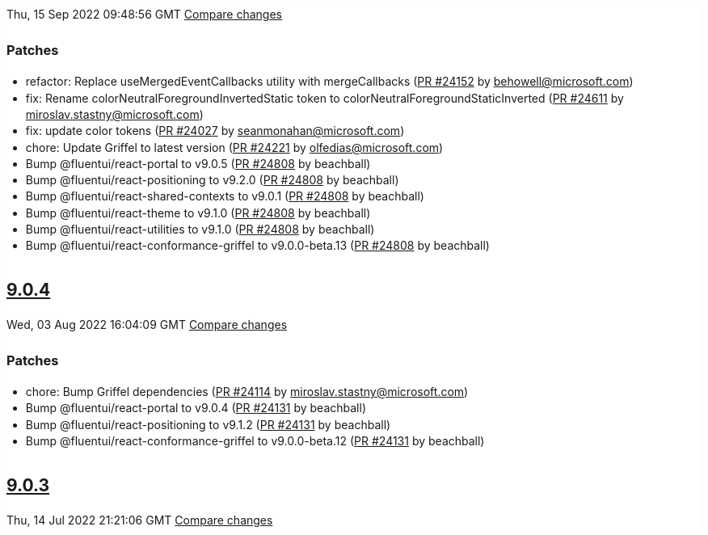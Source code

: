 Thu, 15 Sep 2022 09:48:56 GMT 
[Compare changes](https://github.com/microsoft/fluentui/compare/@fluentui/react-tooltip_v9.0.4..@fluentui/react-tooltip_v9.0.5)

### Patches

- refactor: Replace useMergedEventCallbacks utility with mergeCallbacks ([PR #24152](https://github.com/microsoft/fluentui/pull/24152) by behowell@microsoft.com)
- fix: Rename colorNeutralForegroundInvertedStatic token to colorNeutralForegroundStaticInverted ([PR #24611](https://github.com/microsoft/fluentui/pull/24611) by miroslav.stastny@microsoft.com)
- fix: update color tokens ([PR #24027](https://github.com/microsoft/fluentui/pull/24027) by seanmonahan@microsoft.com)
- chore: Update Griffel to latest version ([PR #24221](https://github.com/microsoft/fluentui/pull/24221) by olfedias@microsoft.com)
- Bump @fluentui/react-portal to v9.0.5 ([PR #24808](https://github.com/microsoft/fluentui/pull/24808) by beachball)
- Bump @fluentui/react-positioning to v9.2.0 ([PR #24808](https://github.com/microsoft/fluentui/pull/24808) by beachball)
- Bump @fluentui/react-shared-contexts to v9.0.1 ([PR #24808](https://github.com/microsoft/fluentui/pull/24808) by beachball)
- Bump @fluentui/react-theme to v9.1.0 ([PR #24808](https://github.com/microsoft/fluentui/pull/24808) by beachball)
- Bump @fluentui/react-utilities to v9.1.0 ([PR #24808](https://github.com/microsoft/fluentui/pull/24808) by beachball)
- Bump @fluentui/react-conformance-griffel to v9.0.0-beta.13 ([PR #24808](https://github.com/microsoft/fluentui/pull/24808) by beachball)

## [9.0.4](https://github.com/microsoft/fluentui/tree/@fluentui/react-tooltip_v9.0.4)

Wed, 03 Aug 2022 16:04:09 GMT 
[Compare changes](https://github.com/microsoft/fluentui/compare/@fluentui/react-tooltip_v9.0.3..@fluentui/react-tooltip_v9.0.4)

### Patches

- chore: Bump Griffel dependencies ([PR #24114](https://github.com/microsoft/fluentui/pull/24114) by miroslav.stastny@microsoft.com)
- Bump @fluentui/react-portal to v9.0.4 ([PR #24131](https://github.com/microsoft/fluentui/pull/24131) by beachball)
- Bump @fluentui/react-positioning to v9.1.2 ([PR #24131](https://github.com/microsoft/fluentui/pull/24131) by beachball)
- Bump @fluentui/react-conformance-griffel to v9.0.0-beta.12 ([PR #24131](https://github.com/microsoft/fluentui/pull/24131) by beachball)

## [9.0.3](https://github.com/microsoft/fluentui/tree/@fluentui/react-tooltip_v9.0.3)

Thu, 14 Jul 2022 21:21:06 GMT 
[Compare changes](https://github.com/microsoft/fluentui/compare/@fluentui/react-tooltip_v9.0.2..@fluentui/react-tooltip_v9.0.3)
